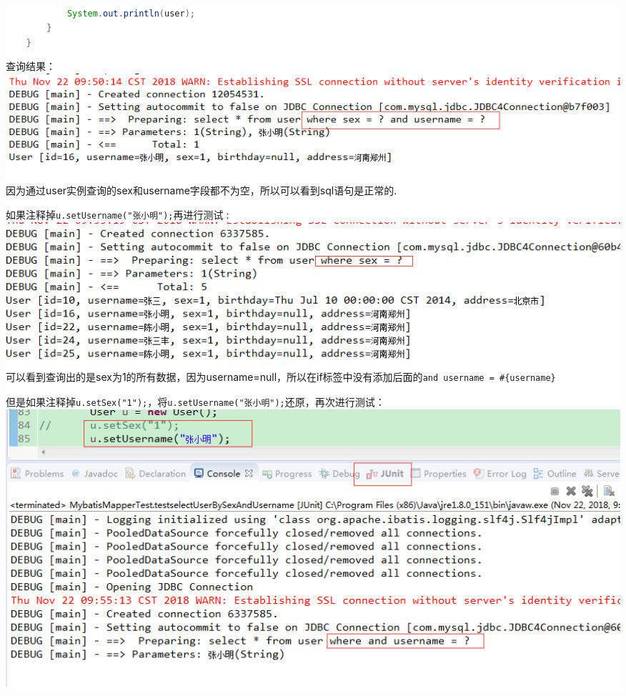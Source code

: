 ```java
			System.out.println(user);
		}
	}
```
查询结果：
![测试结果](Mybatis学习笔记-二/7.png)

因为通过user实例查询的sex和username字段都不为空，所以可以看到sql语句是正常的.

如果注释掉`u.setUsername("张小明");`再进行测试 :
![测试结果](Mybatis学习笔记-二/8.png)
可以看到查询出的是sex为1的所有数据，因为username=null，所以在if标签中没有添加后面的`and username = #{username}`

但是如果注释掉`u.setSex("1");`，将`u.setUsername("张小明");`还原，再次进行测试：
![测试结果](Mybatis学习笔记-二/9.png)